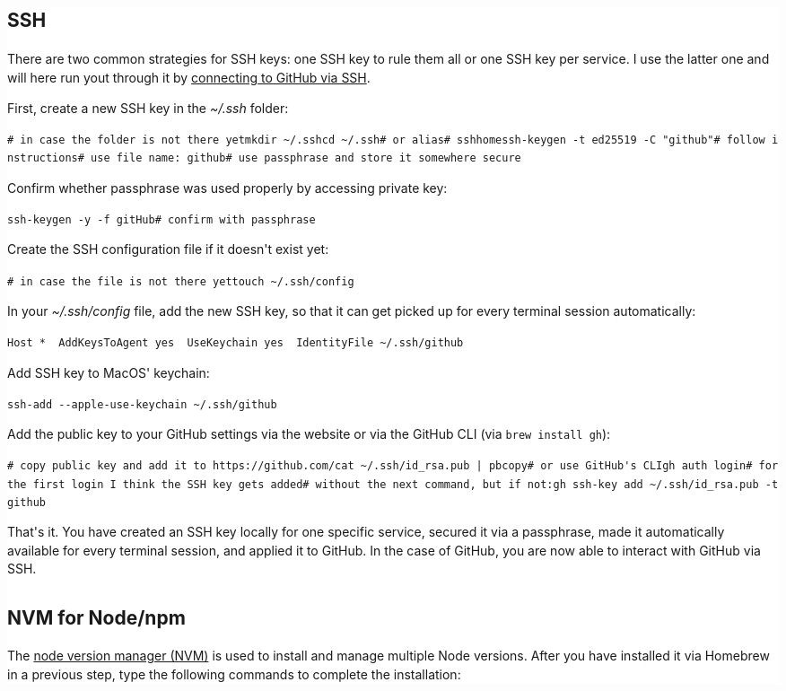 ## [](https://www.robinwieruch.de/mac-setup-web-development/#ssh)SSH

There are two common strategies for SSH keys: one SSH key to rule them all or one SSH key per service. I use the latter one and will here run yout through it by [connecting to GitHub via SSH](https://docs.github.com/en/authentication/connecting-to-github-with-ssh/generating-a-new-ssh-key-and-adding-it-to-the-ssh-agent).

First, create a new SSH key in the *~/.ssh* folder:

```
# in case the folder is not there yetmkdir ~/.sshcd ~/.ssh# or alias# sshhomessh-keygen -t ed25519 -C "github"# follow instructions# use file name: github# use passphrase and store it somewhere secure
```

Confirm whether passphrase was used properly by accessing private key:

```
ssh-keygen -y -f gitHub# confirm with passphrase
```

Create the SSH configuration file if it doesn't exist yet:

```
# in case the file is not there yettouch ~/.ssh/config
```

In your *~/.ssh/config* file, add the new SSH key, so that it can get picked up for every terminal session automatically:

```
Host *  AddKeysToAgent yes  UseKeychain yes  IdentityFile ~/.ssh/github
```

Add SSH key to MacOS' keychain:

```
ssh-add --apple-use-keychain ~/.ssh/github
```

Add the public key to your GitHub settings via the website or via the GitHub CLI (via `brew install gh`):

```
# copy public key and add it to https://github.com/cat ~/.ssh/id_rsa.pub | pbcopy# or use GitHub's CLIgh auth login# for the first login I think the SSH key gets added# without the next command, but if not:gh ssh-key add ~/.ssh/id_rsa.pub -t github
```

That's it. You have created an SSH key locally for one specific service, secured it via a passphrase, made it automatically available for every terminal session, and applied it to GitHub. In the case of GitHub, you are now able to interact with GitHub via SSH.

## [](https://www.robinwieruch.de/mac-setup-web-development/#nvm-for-nodenpm)NVM for Node/npm

The [node version manager (NVM)](https://github.com/nvm-sh/nvm) is used to install and manage multiple Node versions. After you have installed it via Homebrew in a previous step, type the following commands to complete the installation:
